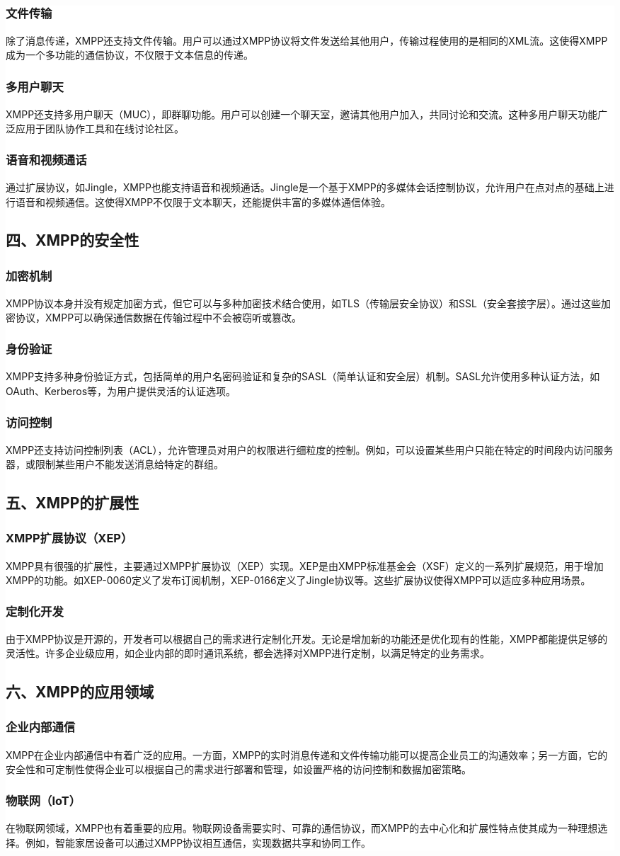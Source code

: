 ### 文件传输

除了消息传递，XMPP还支持文件传输。用户可以通过XMPP协议将文件发送给其他用户，传输过程使用的是相同的XML流。这使得XMPP成为一个多功能的通信协议，不仅限于文本信息的传递。

### 多用户聊天

XMPP还支持多用户聊天（MUC），即群聊功能。用户可以创建一个聊天室，邀请其他用户加入，共同讨论和交流。这种多用户聊天功能广泛应用于团队协作工具和在线讨论社区。

### 语音和视频通话

通过扩展协议，如Jingle，XMPP也能支持语音和视频通话。Jingle是一个基于XMPP的多媒体会话控制协议，允许用户在点对点的基础上进行语音和视频通信。这使得XMPP不仅限于文本聊天，还能提供丰富的多媒体通信体验。

## 四、XMPP的安全性

### 加密机制

XMPP协议本身并没有规定加密方式，但它可以与多种加密技术结合使用，如TLS（传输层安全协议）和SSL（安全套接字层）。通过这些加密协议，XMPP可以确保通信数据在传输过程中不会被窃听或篡改。

### 身份验证

XMPP支持多种身份验证方式，包括简单的用户名密码验证和复杂的SASL（简单认证和安全层）机制。SASL允许使用多种认证方法，如OAuth、Kerberos等，为用户提供灵活的认证选项。

### 访问控制

XMPP还支持访问控制列表（ACL），允许管理员对用户的权限进行细粒度的控制。例如，可以设置某些用户只能在特定的时间段内访问服务器，或限制某些用户不能发送消息给特定的群组。

## 五、XMPP的扩展性

### XMPP扩展协议（XEP）

XMPP具有很强的扩展性，主要通过XMPP扩展协议（XEP）实现。XEP是由XMPP标准基金会（XSF）定义的一系列扩展规范，用于增加XMPP的功能。如XEP-0060定义了发布订阅机制，XEP-0166定义了Jingle协议等。这些扩展协议使得XMPP可以适应多种应用场景。

### 定制化开发

由于XMPP协议是开源的，开发者可以根据自己的需求进行定制化开发。无论是增加新的功能还是优化现有的性能，XMPP都能提供足够的灵活性。许多企业级应用，如企业内部的即时通讯系统，都会选择对XMPP进行定制，以满足特定的业务需求。

## 六、XMPP的应用领域

### 企业内部通信

XMPP在企业内部通信中有着广泛的应用。一方面，XMPP的实时消息传递和文件传输功能可以提高企业员工的沟通效率；另一方面，它的安全性和可定制性使得企业可以根据自己的需求进行部署和管理，如设置严格的访问控制和数据加密策略。

### 物联网（IoT）

在物联网领域，XMPP也有着重要的应用。物联网设备需要实时、可靠的通信协议，而XMPP的去中心化和扩展性特点使其成为一种理想选择。例如，智能家居设备可以通过XMPP协议相互通信，实现数据共享和协同工作。
